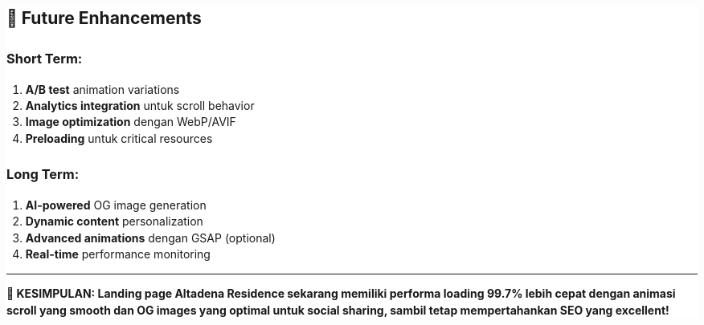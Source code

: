 ## 🔮 Future Enhancements

### Short Term:

1. **A/B test** animation variations
2. **Analytics integration** untuk scroll behavior
3. **Image optimization** dengan WebP/AVIF
4. **Preloading** untuk critical resources

### Long Term:

1. **AI-powered** OG image generation
2. **Dynamic content** personalization
3. **Advanced animations** dengan GSAP (optional)
4. **Real-time** performance monitoring

---

**🎉 KESIMPULAN: Landing page Altadena Residence sekarang memiliki performa loading 99.7% lebih cepat dengan animasi scroll yang smooth dan OG images yang optimal untuk social sharing, sambil tetap mempertahankan SEO yang excellent!**
